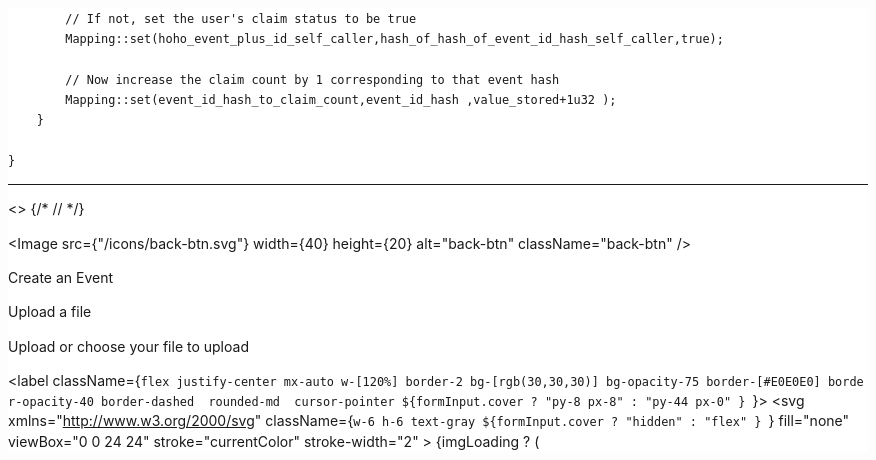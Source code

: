 ```
        // If not, set the user's claim status to be true
        Mapping::set(hoho_event_plus_id_self_caller,hash_of_hash_of_event_id_hash_self_caller,true);

        // Now increase the claim count by 1 corresponding to that event hash
        Mapping::set(event_id_hash_to_claim_count,event_id_hash ,value_stored+1u32 );
    }

}

```


-----



 <>
      {/* // <LoadingModal visible={loading} /> */}
      <div className="bg-createEvent text-white  px-8">
        <CreateNav />
        <div className="grid grid-cols-2">
          <div className="">
            <div>
              <div className="flex flex-col w-1/2 mx-auto justify-center">
                <div className="flex items-center w-full">
                  <div className="relative w-[20%] flex justify-center">
                    <Link href="/dashboard/active" className="w-full p-4">
                      <Image
                        src={"/icons/back-btn.svg"}
                        width={40}
                        height={20}
                        alt="back-btn"
                        className="back-btn"
                      />
                    </Link>
                  </div>
                  <p className="text-3xl my-3 ">Create an Event</p>
                </div>
                <div className="my-3 ">
                  <p className="text-xl ">Upload a file</p>
                  <p className="text-white opacity-40">
                    Upload or choose your file to upload
                  </p>
                </div>
                <label className={`flex justify-center mx-auto w-[120%] border-2 bg-[rgb(30,30,30)] bg-opacity-75 border-[#E0E0E0] border-opacity-40 border-dashed  rounded-md  cursor-pointer ${formInput.cover ? "py-8 px-8" : "py-44 px-0" } `}>
                  <span className="flex items-center ">
                    <svg
                      xmlns="http://www.w3.org/2000/svg"
                      className={`w-6 h-6 text-gray ${formInput.cover ? "hidden" : "flex" } `}
                      fill="none"
                      viewBox="0 0 24 24"
                      stroke="currentColor"
                      stroke-width="2"
                    >
                      <path
                        stroke-linecap="round"
                        stroke-linejoin="round"
                        d="M7 16a4 4 0 01-.88-7.903A5 5 0 1115.9 6L16 6a5 5 0 011 9.9M15 13l-3-3m0 0l-3 3m3-3v12"
                      />
                    </svg>
                  </span>
                  {imgLoading ? (